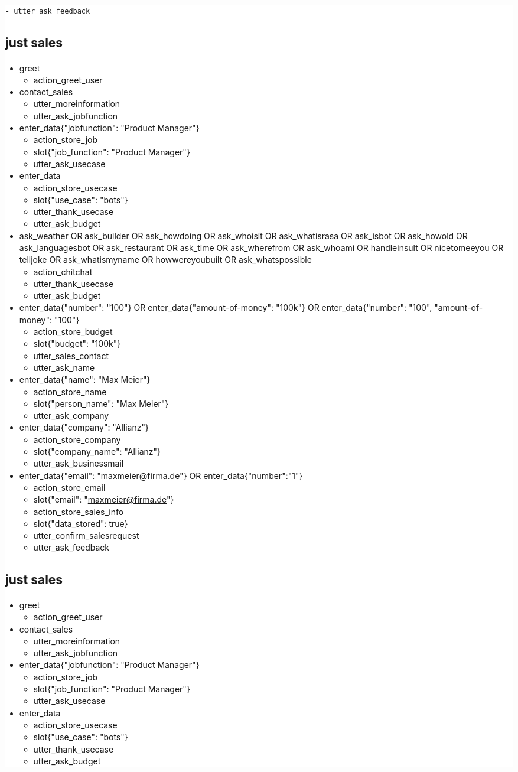     - utter_ask_feedback


## just sales
* greet
    - action_greet_user
* contact_sales
    - utter_moreinformation
    - utter_ask_jobfunction
* enter_data{"jobfunction": "Product Manager"}
    - action_store_job
    - slot{"job_function": "Product Manager"}
    - utter_ask_usecase
* enter_data    
    - action_store_usecase
    - slot{"use_case": "bots"}
    - utter_thank_usecase
    - utter_ask_budget
* ask_weather OR ask_builder OR ask_howdoing OR ask_whoisit OR ask_whatisrasa OR ask_isbot OR ask_howold OR ask_languagesbot OR ask_restaurant OR ask_time OR ask_wherefrom OR ask_whoami OR handleinsult OR nicetomeeyou OR telljoke OR ask_whatismyname OR howwereyoubuilt OR ask_whatspossible
    - action_chitchat
    - utter_thank_usecase
    - utter_ask_budget
* enter_data{"number": "100"} OR enter_data{"amount-of-money": "100k"} OR enter_data{"number": "100", "amount-of-money": "100"}
    - action_store_budget
    - slot{"budget": "100k"}
    - utter_sales_contact
    - utter_ask_name
* enter_data{"name": "Max Meier"}
    - action_store_name
    - slot{"person_name": "Max Meier"}
    - utter_ask_company
* enter_data{"company": "Allianz"}
    - action_store_company
    - slot{"company_name": "Allianz"}
    - utter_ask_businessmail
* enter_data{"email": "maxmeier@firma.de"} OR enter_data{"number":"1"}
    - action_store_email
    - slot{"email": "maxmeier@firma.de"}
    - action_store_sales_info
    - slot{"data_stored": true}
    - utter_confirm_salesrequest
    - utter_ask_feedback



## just sales
* greet
    - action_greet_user
* contact_sales
    - utter_moreinformation
    - utter_ask_jobfunction
* enter_data{"jobfunction": "Product Manager"}
    - action_store_job
    - slot{"job_function": "Product Manager"}
    - utter_ask_usecase
* enter_data    
    - action_store_usecase
    - slot{"use_case": "bots"}
    - utter_thank_usecase
    - utter_ask_budget